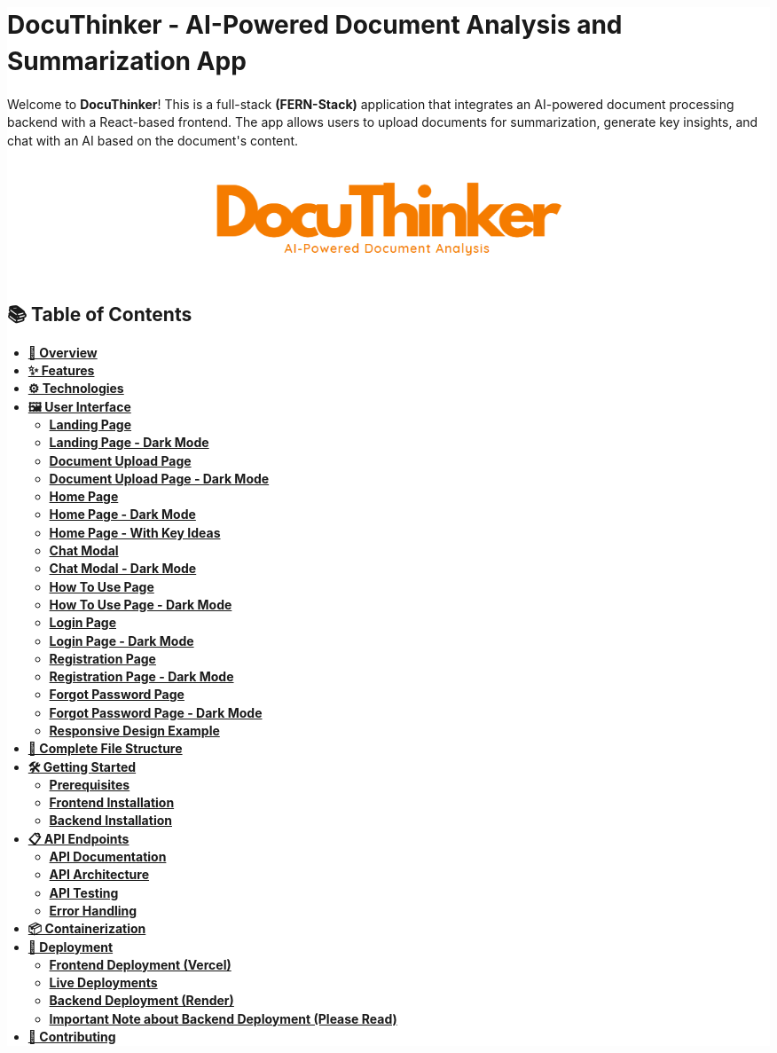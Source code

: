# **DocuThinker - AI-Powered Document Analysis and Summarization App**

Welcome to **DocuThinker**! This is a full-stack **(FERN-Stack)** application that integrates an AI-powered document processing backend with a React-based frontend. The app allows users to upload documents for summarization, generate key insights, and chat with an AI based on the document's content.

<p align="center">
  <img src="images/logo.png" alt="DocuThinker" width="50%" style="border-radius: 8px">
</p>

## **📚 Table of Contents**

- [**📖 Overview**](#-overview)
- [**✨ Features**](#features)
- [**⚙️ Technologies**](#technologies)
- [**🖼️ User Interface**](#user-interface)
    - [**Landing Page**](#landing-page)
    - [**Landing Page - Dark Mode**](#landing-page---dark-mode)
    - [**Document Upload Page**](#document-upload-page)
    - [**Document Upload Page - Dark Mode**](#document-upload-page---dark-mode)
    - [**Home Page**](#home-page)
    - [**Home Page - Dark Mode**](#home-page---dark-mode)
    - [**Home Page - With Key Ideas**](#home-page---with-key-ideas)
    - [**Chat Modal**](#chat-modal)
    - [**Chat Modal - Dark Mode**](#chat-modal---dark-mode)
    - [**How To Use Page**](#how-to-use-page)
    - [**How To Use Page - Dark Mode**](#how-to-use-page---dark-mode)
    - [**Login Page**](#login-page)
    - [**Login Page - Dark Mode**](#login-page---dark-mode)
    - [**Registration Page**](#registration-page)
    - [**Registration Page - Dark Mode**](#registration-page---dark-mode)
    - [**Forgot Password Page**](#forgot-password-page)
    - [**Forgot Password Page - Dark Mode**](#forgot-password-page---dark-mode)
    - [**Responsive Design Example**](#responsive-design-example)
- [**📂 Complete File Structure**](#complete-file-structure)
- [**🛠️ Getting Started**](#getting-started)
    - [**Prerequisites**](#prerequisites)
    - [**Frontend Installation**](#frontend-installation)
    - [**Backend Installation**](#backend-installation)
- [**📋 API Endpoints**](#api-endpoints)
    - [**API Documentation**](#api-documentation)
    - [**API Architecture**](#api-architecture)
    - [**API Testing**](#api-testing)
    - [**Error Handling**](#error-handling)
- [**📦 Containerization**](#containerization)
- [**🚀 Deployment**](#deployment)
    - [**Frontend Deployment (Vercel)**](#frontend-deployment-vercel)
    - [**Live Deployments**](#live-deployments)
    - [**Backend Deployment (Render)**](#backend-deployment-render)
    - [**Important Note about Backend Deployment (Please Read)**](#important-note-about-backend-deployment)
- [**🔧 Contributing**](#contributing)
